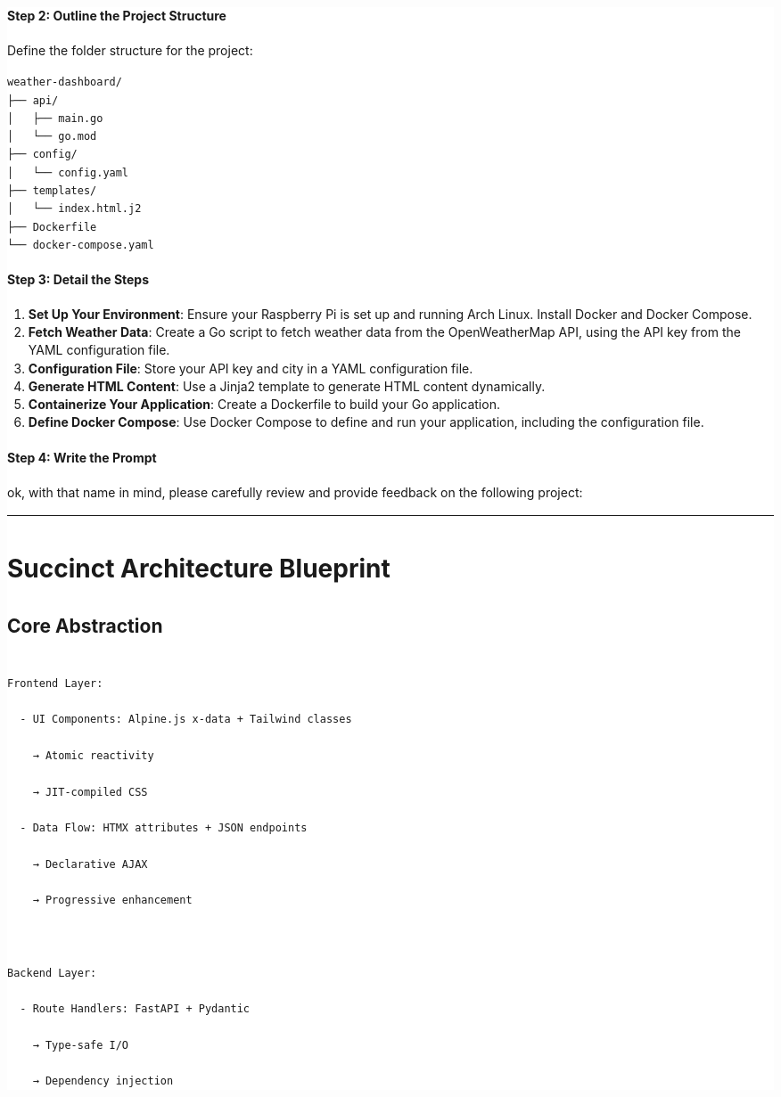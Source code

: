 #### Step 2: Outline the Project Structure
Define the folder structure for the project:
```
weather-dashboard/
├── api/
│   ├── main.go
│   └── go.mod
├── config/
│   └── config.yaml
├── templates/
│   └── index.html.j2
├── Dockerfile
└── docker-compose.yaml
```

#### Step 3: Detail the Steps
1. **Set Up Your Environment**: Ensure your Raspberry Pi is set up and running Arch Linux. Install Docker and Docker Compose.
2. **Fetch Weather Data**: Create a Go script to fetch weather data from the OpenWeatherMap API, using the API key from the YAML configuration file.
3. **Configuration File**: Store your API key and city in a YAML configuration file.
4. **Generate HTML Content**: Use a Jinja2 template to generate HTML content dynamically.
5. **Containerize Your Application**: Create a Dockerfile to build your Go application.
6. **Define Docker Compose**: Use Docker Compose to define and run your application, including the configuration file.

#### Step 4: Write the Prompt
ok, with that name in mind, please carefully review and provide feedback on the following project:

---

# **Succinct Architecture Blueprint**



## **Core Abstraction**



```

Frontend Layer:

  - UI Components: Alpine.js x-data + Tailwind classes

    → Atomic reactivity

    → JIT-compiled CSS

  - Data Flow: HTMX attributes + JSON endpoints

    → Declarative AJAX

    → Progressive enhancement



Backend Layer:

  - Route Handlers: FastAPI + Pydantic

    → Type-safe I/O

    → Dependency injection

```